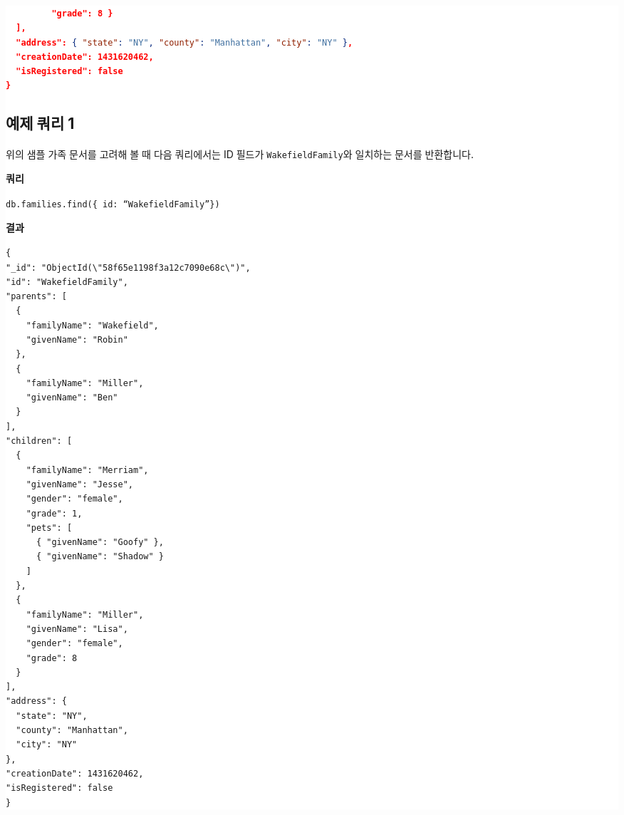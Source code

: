 ```json
         "grade": 8 }
  ],
  "address": { "state": "NY", "county": "Manhattan", "city": "NY" },
  "creationDate": 1431620462,
  "isRegistered": false
}
```
## <a id="examplequery1"></a>예제 쿼리 1 

위의 샘플 가족 문서를 고려해 볼 때 다음 쿼리에서는 ID 필드가 `WakefieldFamily`와 일치하는 문서를 반환합니다.

**쿼리**
    
    db.families.find({ id: “WakefieldFamily”})

**결과**

    {
    "_id": "ObjectId(\"58f65e1198f3a12c7090e68c\")",
    "id": "WakefieldFamily",
    "parents": [
      {
        "familyName": "Wakefield",
        "givenName": "Robin"
      },
      {
        "familyName": "Miller",
        "givenName": "Ben"
      }
    ],
    "children": [
      {
        "familyName": "Merriam",
        "givenName": "Jesse",
        "gender": "female",
        "grade": 1,
        "pets": [
          { "givenName": "Goofy" },
          { "givenName": "Shadow" }
        ]
      },
      {
        "familyName": "Miller",
        "givenName": "Lisa",
        "gender": "female",
        "grade": 8
      }
    ],
    "address": {
      "state": "NY",
      "county": "Manhattan",
      "city": "NY"
    },
    "creationDate": 1431620462,
    "isRegistered": false
    }
